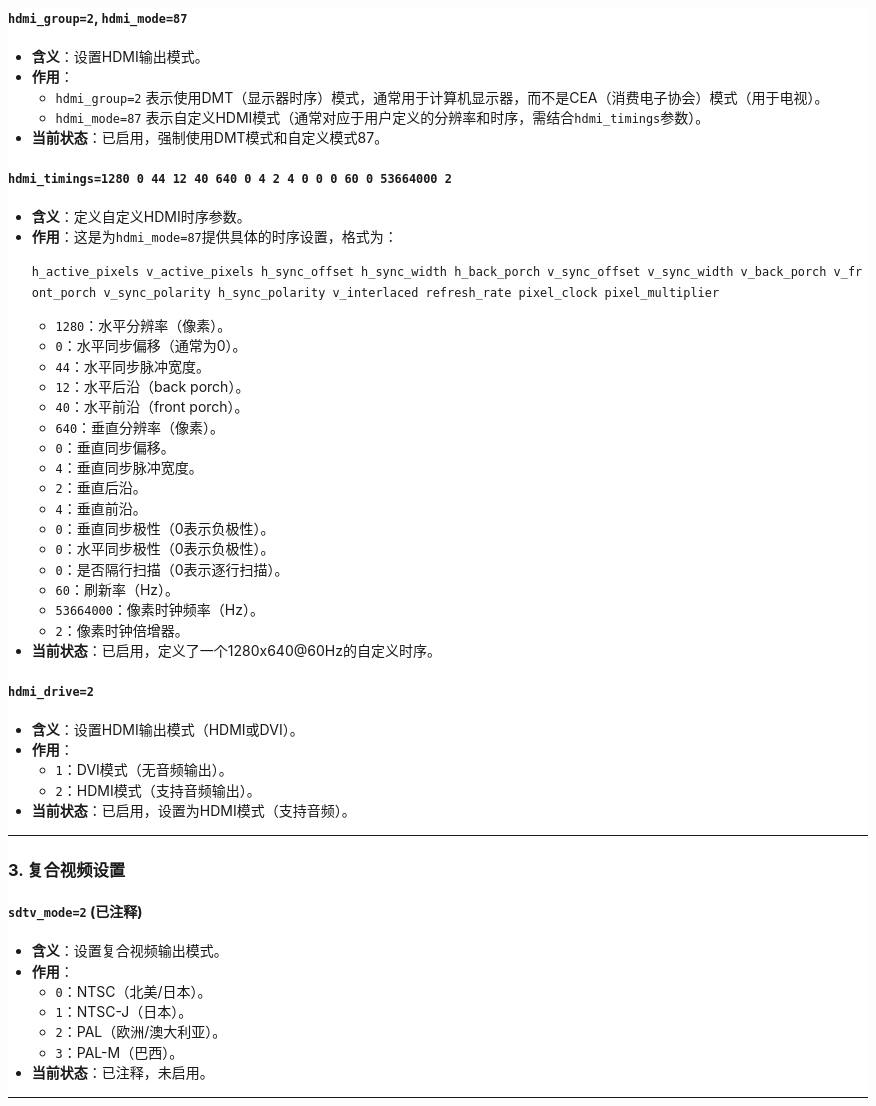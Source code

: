 #### `hdmi_group=2`, `hdmi_mode=87`
- **含义**：设置HDMI输出模式。
- **作用**：
  - `hdmi_group=2` 表示使用DMT（显示器时序）模式，通常用于计算机显示器，而不是CEA（消费电子协会）模式（用于电视）。
  - `hdmi_mode=87` 表示自定义HDMI模式（通常对应于用户定义的分辨率和时序，需结合`hdmi_timings`参数）。
- **当前状态**：已启用，强制使用DMT模式和自定义模式87。

#### `hdmi_timings=1280 0 44 12 40 640 0 4 2 4 0 0 0 60 0 53664000 2`
- **含义**：定义自定义HDMI时序参数。
- **作用**：这是为`hdmi_mode=87`提供具体的时序设置，格式为：
  ```
  h_active_pixels v_active_pixels h_sync_offset h_sync_width h_back_porch v_sync_offset v_sync_width v_back_porch v_front_porch v_sync_polarity h_sync_polarity v_interlaced refresh_rate pixel_clock pixel_multiplier
  ```
  - `1280`：水平分辨率（像素）。
  - `0`：水平同步偏移（通常为0）。
  - `44`：水平同步脉冲宽度。
  - `12`：水平后沿（back porch）。
  - `40`：水平前沿（front porch）。
  - `640`：垂直分辨率（像素）。
  - `0`：垂直同步偏移。
  - `4`：垂直同步脉冲宽度。
  - `2`：垂直后沿。
  - `4`：垂直前沿。
  - `0`：垂直同步极性（0表示负极性）。
  - `0`：水平同步极性（0表示负极性）。
  - `0`：是否隔行扫描（0表示逐行扫描）。
  - `60`：刷新率（Hz）。
  - `53664000`：像素时钟频率（Hz）。
  - `2`：像素时钟倍增器。
- **当前状态**：已启用，定义了一个1280x640@60Hz的自定义时序。

#### `hdmi_drive=2`
- **含义**：设置HDMI输出模式（HDMI或DVI）。
- **作用**：
  - `1`：DVI模式（无音频输出）。
  - `2`：HDMI模式（支持音频输出）。
- **当前状态**：已启用，设置为HDMI模式（支持音频）。

---

### 3. **复合视频设置**
#### `sdtv_mode=2` (已注释)
- **含义**：设置复合视频输出模式。
- **作用**：
  - `0`：NTSC（北美/日本）。
  - `1`：NTSC-J（日本）。
  - `2`：PAL（欧洲/澳大利亚）。
  - `3`：PAL-M（巴西）。
- **当前状态**：已注释，未启用。

---